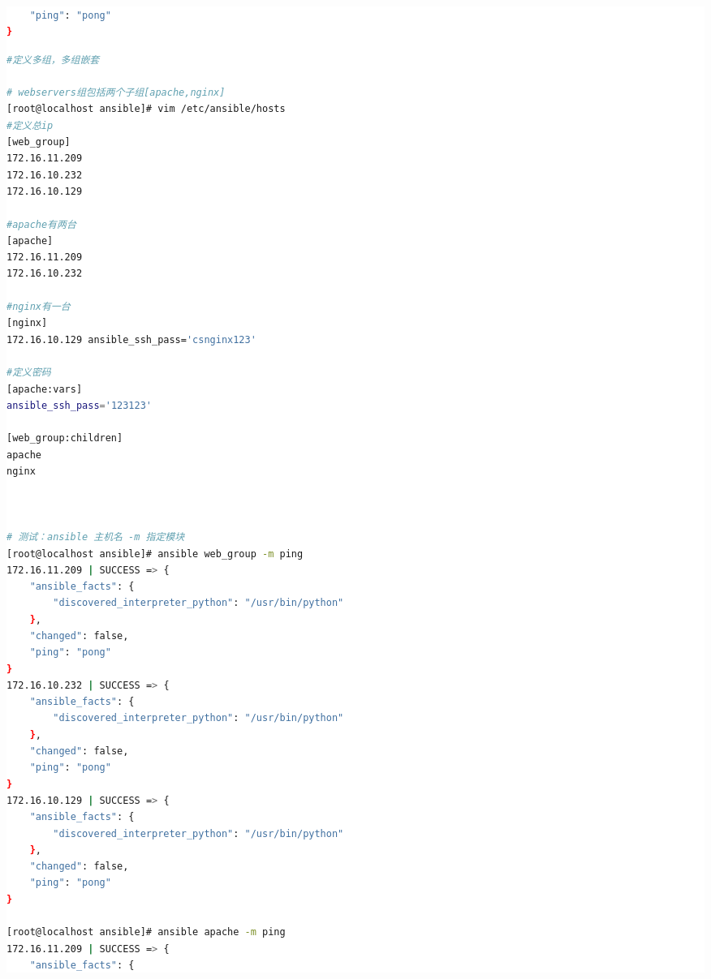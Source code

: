```bash
    "ping": "pong"
}
```





```bash
#定义多组，多组嵌套

# webservers组包括两个子组[apache,nginx]
[root@localhost ansible]# vim /etc/ansible/hosts 
#定义总ip
[web_group]
172.16.11.209
172.16.10.232
172.16.10.129

#apache有两台
[apache]
172.16.11.209
172.16.10.232

#nginx有一台
[nginx]
172.16.10.129 ansible_ssh_pass='csnginx123'

#定义密码
[apache:vars]
ansible_ssh_pass='123123'

[web_group:children]
apache
nginx



# 测试：ansible 主机名 -m 指定模块
[root@localhost ansible]# ansible web_group -m ping
172.16.11.209 | SUCCESS => {
    "ansible_facts": {
        "discovered_interpreter_python": "/usr/bin/python"
    }, 
    "changed": false, 
    "ping": "pong"
}
172.16.10.232 | SUCCESS => {
    "ansible_facts": {
        "discovered_interpreter_python": "/usr/bin/python"
    }, 
    "changed": false, 
    "ping": "pong"
}
172.16.10.129 | SUCCESS => {
    "ansible_facts": {
        "discovered_interpreter_python": "/usr/bin/python"
    }, 
    "changed": false, 
    "ping": "pong"
}

[root@localhost ansible]# ansible apache -m ping
172.16.11.209 | SUCCESS => {
    "ansible_facts": {
```